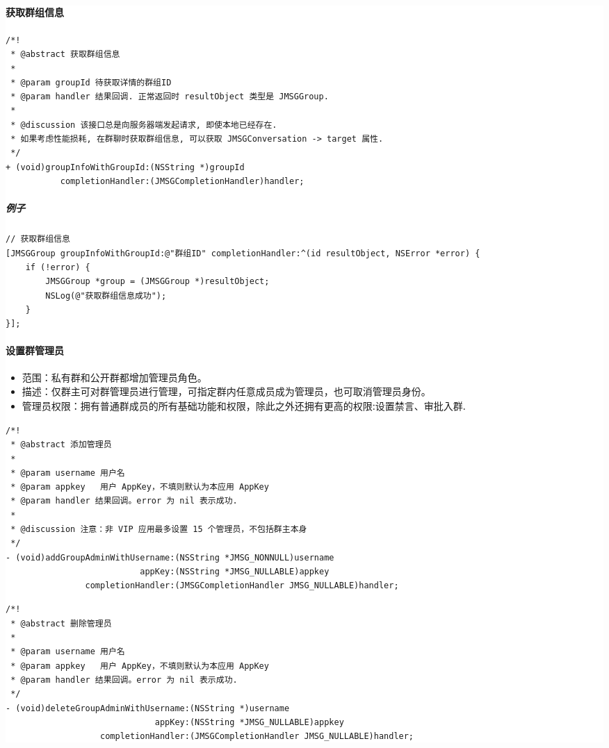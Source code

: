 #### 获取群组信息
	/*!
	 * @abstract 获取群组信息
	 *
	 * @param groupId 待获取详情的群组ID
	 * @param handler 结果回调. 正常返回时 resultObject 类型是 JMSGGroup.
	 *
	 * @discussion 该接口总是向服务器端发起请求, 即使本地已经存在.
	 * 如果考虑性能损耗, 在群聊时获取群组信息, 可以获取 JMSGConversation -> target 属性.
	 */
	+ (void)groupInfoWithGroupId:(NSString *)groupId
	           completionHandler:(JMSGCompletionHandler)handler;
##### 例子
	// 获取群组信息
	[JMSGGroup groupInfoWithGroupId:@"群组ID" completionHandler:^(id resultObject, NSError *error) {
        if (!error) {
            JMSGGroup *group = (JMSGGroup *)resultObject;
            NSLog(@"获取群组信息成功");
        }
    }];
#### 设置群管理员

+ 范围：私有群和公开群都增加管理员角色。
+ 描述：仅群主可对群管理员进行管理，可指定群内任意成员成为管理员，也可取消管理员身份。
+ 管理员权限：拥有普通群成员的所有基础功能和权限，除此之外还拥有更高的权限:设置禁言、审批入群.

```
/*!
 * @abstract 添加管理员
 *
 * @param username 用户名
 * @param appkey   用户 AppKey，不填则默认为本应用 AppKey
 * @param handler 结果回调。error 为 nil 表示成功.
 *
 * @discussion 注意：非 VIP 应用最多设置 15 个管理员，不包括群主本身
 */
- (void)addGroupAdminWithUsername:(NSString *JMSG_NONNULL)username
                           appKey:(NSString *JMSG_NULLABLE)appkey
                completionHandler:(JMSGCompletionHandler JMSG_NULLABLE)handler;

```
```
/*!
 * @abstract 删除管理员
 *
 * @param username 用户名
 * @param appkey   用户 AppKey，不填则默认为本应用 AppKey
 * @param handler 结果回调。error 为 nil 表示成功.
 */
- (void)deleteGroupAdminWithUsername:(NSString *)username
                              appKey:(NSString *JMSG_NULLABLE)appkey
                   completionHandler:(JMSGCompletionHandler JMSG_NULLABLE)handler;
```
